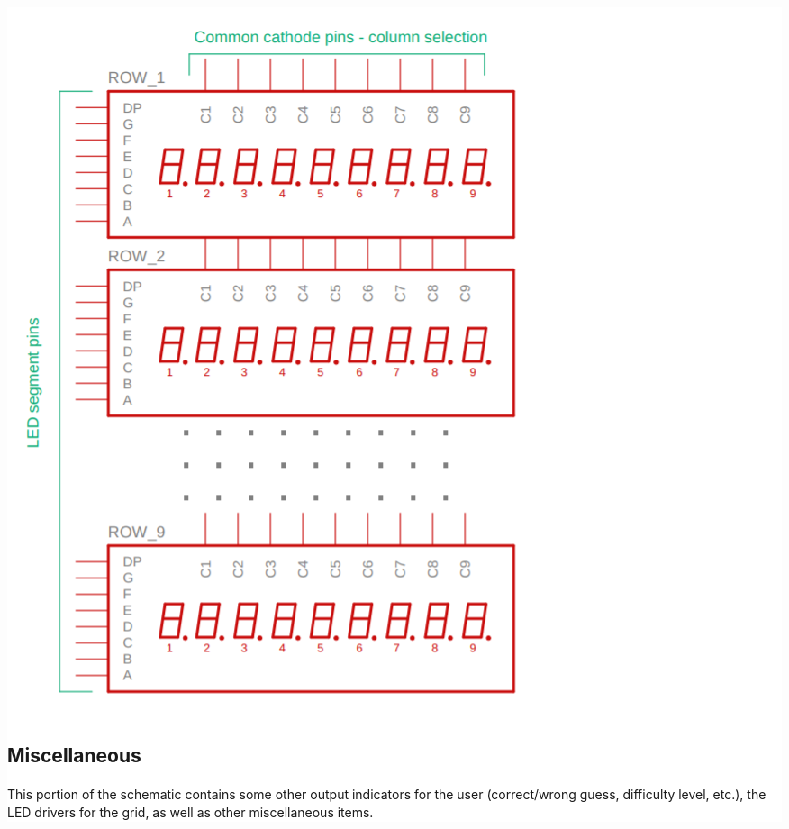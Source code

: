 ![Simplified illustration of LED grid connections](/assets/imgs/sudoku/multiplex_display.PNG)

## Miscellaneous

This portion of the schematic contains some other output indicators for the user (correct/wrong guess, difficulty level, etc.), the LED drivers for the grid, as well as other miscellaneous items.
